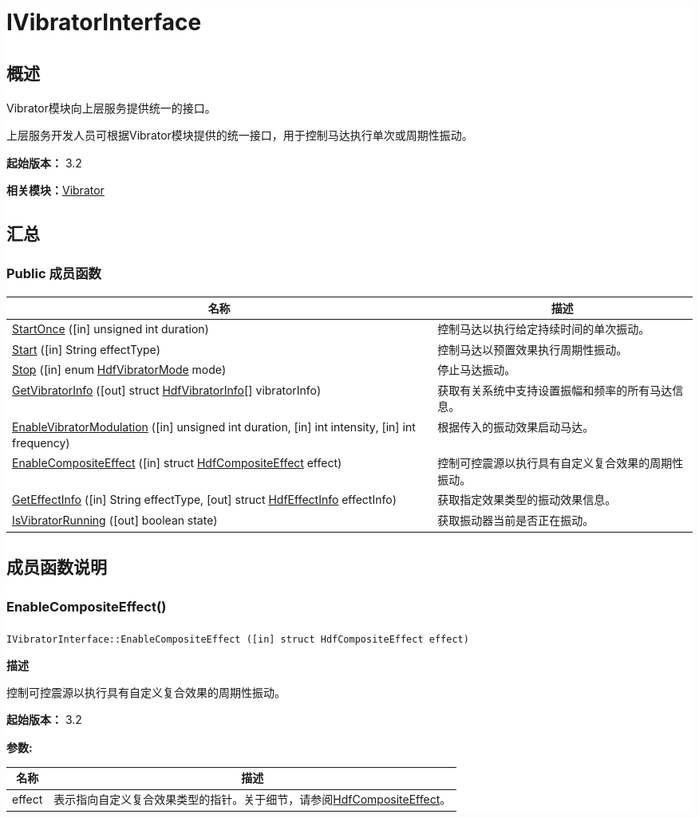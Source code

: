 # IVibratorInterface


## 概述

Vibrator模块向上层服务提供统一的接口。

上层服务开发人员可根据Vibrator模块提供的统一接口，用于控制马达执行单次或周期性振动。

**起始版本：** 3.2

**相关模块：**[Vibrator](_vibrator_v11.md)


## 汇总


### Public 成员函数

| 名称 | 描述 | 
| -------- | -------- |
| [StartOnce](#startonce) ([in] unsigned int duration) | 控制马达以执行给定持续时间的单次振动。 | 
| [Start](#start) ([in] String effectType) | 控制马达以预置效果执行周期性振动。 | 
| [Stop](#stop) ([in] enum [HdfVibratorMode](_vibrator_v11.md#hdfvibratormode) mode) | 停止马达振动。 | 
| [GetVibratorInfo](#getvibratorinfo) ([out] struct [HdfVibratorInfo](_hdf_vibrator_info_v11.md)[] vibratorInfo) | 获取有关系统中支持设置振幅和频率的所有马达信息。 | 
| [EnableVibratorModulation](#enablevibratormodulation) ([in] unsigned int duration, [in] int intensity, [in] int frequency) | 根据传入的振动效果启动马达。 | 
| [EnableCompositeEffect](#enablecompositeeffect) ([in] struct [HdfCompositeEffect](_hdf_composite_effect_v11.md) effect) | 控制可控震源以执行具有自定义复合效果的周期性振动。 | 
| [GetEffectInfo](#geteffectinfo) ([in] String effectType, [out] struct [HdfEffectInfo](_hdf_effect_info_v11.md) effectInfo) | 获取指定效果类型的振动效果信息。 | 
| [IsVibratorRunning](#isvibratorrunning) ([out] boolean state) | 获取振动器当前是否正在振动。 | 


## 成员函数说明


### EnableCompositeEffect()

```
IVibratorInterface::EnableCompositeEffect ([in] struct HdfCompositeEffect effect)
```

**描述**


控制可控震源以执行具有自定义复合效果的周期性振动。

**起始版本：** 3.2

**参数:**

| 名称 | 描述 | 
| -------- | -------- |
| effect | 表示指向自定义复合效果类型的指针。关于细节，请参阅[HdfCompositeEffect](_hdf_composite_effect_v11.md)。 | 
